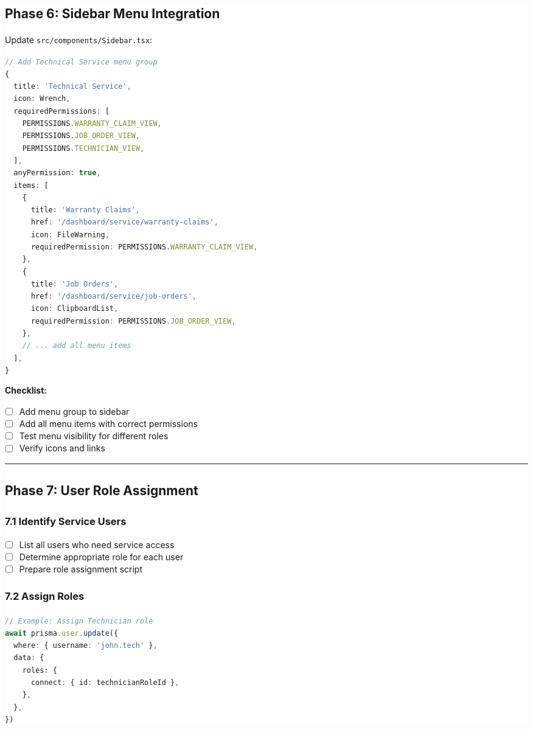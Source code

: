 
## Phase 6: Sidebar Menu Integration

Update `src/components/Sidebar.tsx`:

```typescript
// Add Technical Service menu group
{
  title: 'Technical Service',
  icon: Wrench,
  requiredPermissions: [
    PERMISSIONS.WARRANTY_CLAIM_VIEW,
    PERMISSIONS.JOB_ORDER_VIEW,
    PERMISSIONS.TECHNICIAN_VIEW,
  ],
  anyPermission: true,
  items: [
    {
      title: 'Warranty Claims',
      href: '/dashboard/service/warranty-claims',
      icon: FileWarning,
      requiredPermission: PERMISSIONS.WARRANTY_CLAIM_VIEW,
    },
    {
      title: 'Job Orders',
      href: '/dashboard/service/job-orders',
      icon: ClipboardList,
      requiredPermission: PERMISSIONS.JOB_ORDER_VIEW,
    },
    // ... add all menu items
  ],
}
```

**Checklist:**
- [ ] Add menu group to sidebar
- [ ] Add all menu items with correct permissions
- [ ] Test menu visibility for different roles
- [ ] Verify icons and links

---

## Phase 7: User Role Assignment

### 7.1 Identify Service Users
- [ ] List all users who need service access
- [ ] Determine appropriate role for each user
- [ ] Prepare role assignment script

### 7.2 Assign Roles
```typescript
// Example: Assign Technician role
await prisma.user.update({
  where: { username: 'john.tech' },
  data: {
    roles: {
      connect: { id: technicianRoleId },
    },
  },
})
```
